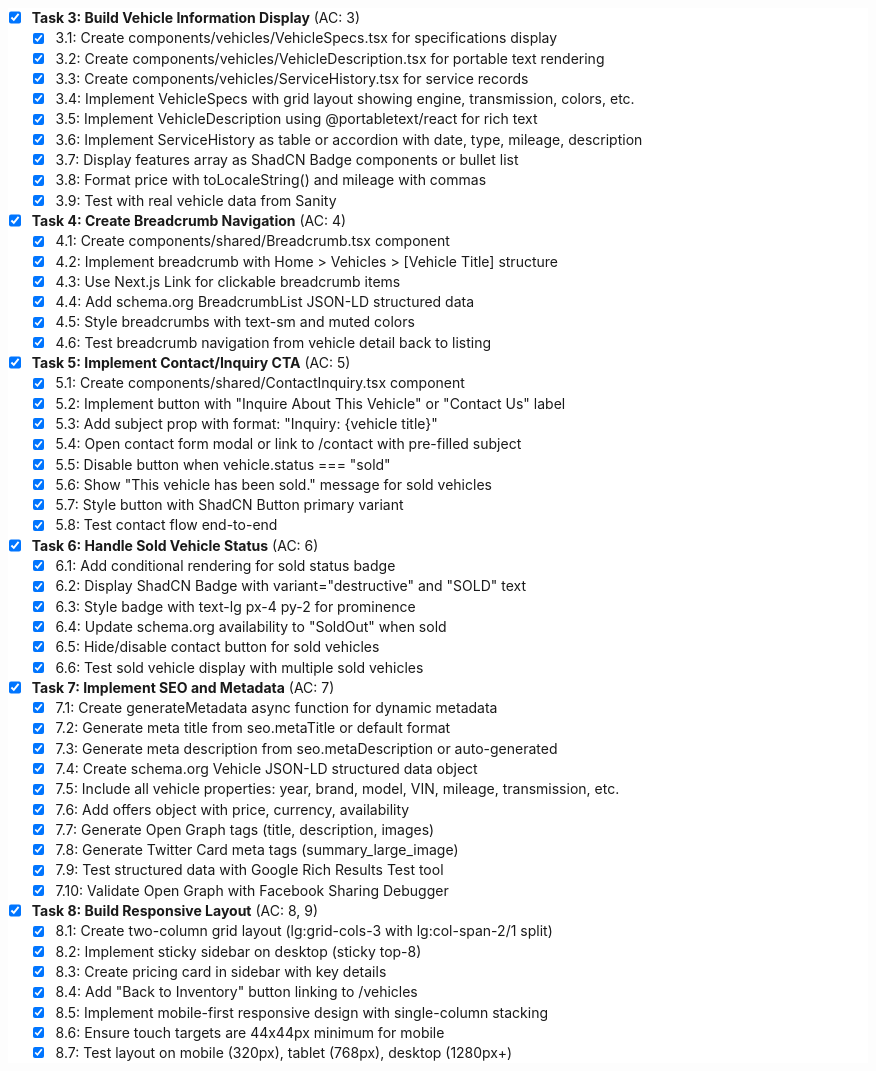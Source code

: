- [x] **Task 3: Build Vehicle Information Display** (AC: 3)
  - [x] 3.1: Create components/vehicles/VehicleSpecs.tsx for specifications display
  - [x] 3.2: Create components/vehicles/VehicleDescription.tsx for portable text rendering
  - [x] 3.3: Create components/vehicles/ServiceHistory.tsx for service records
  - [x] 3.4: Implement VehicleSpecs with grid layout showing engine, transmission, colors, etc.
  - [x] 3.5: Implement VehicleDescription using @portabletext/react for rich text
  - [x] 3.6: Implement ServiceHistory as table or accordion with date, type, mileage, description
  - [x] 3.7: Display features array as ShadCN Badge components or bullet list
  - [x] 3.8: Format price with toLocaleString() and mileage with commas
  - [x] 3.9: Test with real vehicle data from Sanity

- [x] **Task 4: Create Breadcrumb Navigation** (AC: 4)
  - [x] 4.1: Create components/shared/Breadcrumb.tsx component
  - [x] 4.2: Implement breadcrumb with Home > Vehicles > [Vehicle Title] structure
  - [x] 4.3: Use Next.js Link for clickable breadcrumb items
  - [x] 4.4: Add schema.org BreadcrumbList JSON-LD structured data
  - [x] 4.5: Style breadcrumbs with text-sm and muted colors
  - [x] 4.6: Test breadcrumb navigation from vehicle detail back to listing

- [x] **Task 5: Implement Contact/Inquiry CTA** (AC: 5)
  - [x] 5.1: Create components/shared/ContactInquiry.tsx component
  - [x] 5.2: Implement button with "Inquire About This Vehicle" or "Contact Us" label
  - [x] 5.3: Add subject prop with format: "Inquiry: {vehicle title}"
  - [x] 5.4: Open contact form modal or link to /contact with pre-filled subject
  - [x] 5.5: Disable button when vehicle.status === "sold"
  - [x] 5.6: Show "This vehicle has been sold." message for sold vehicles
  - [x] 5.7: Style button with ShadCN Button primary variant
  - [x] 5.8: Test contact flow end-to-end

- [x] **Task 6: Handle Sold Vehicle Status** (AC: 6)
  - [x] 6.1: Add conditional rendering for sold status badge
  - [x] 6.2: Display ShadCN Badge with variant="destructive" and "SOLD" text
  - [x] 6.3: Style badge with text-lg px-4 py-2 for prominence
  - [x] 6.4: Update schema.org availability to "SoldOut" when sold
  - [x] 6.5: Hide/disable contact button for sold vehicles
  - [x] 6.6: Test sold vehicle display with multiple sold vehicles

- [x] **Task 7: Implement SEO and Metadata** (AC: 7)
  - [x] 7.1: Create generateMetadata async function for dynamic metadata
  - [x] 7.2: Generate meta title from seo.metaTitle or default format
  - [x] 7.3: Generate meta description from seo.metaDescription or auto-generated
  - [x] 7.4: Create schema.org Vehicle JSON-LD structured data object
  - [x] 7.5: Include all vehicle properties: year, brand, model, VIN, mileage, transmission, etc.
  - [x] 7.6: Add offers object with price, currency, availability
  - [x] 7.7: Generate Open Graph tags (title, description, images)
  - [x] 7.8: Generate Twitter Card meta tags (summary_large_image)
  - [x] 7.9: Test structured data with Google Rich Results Test tool
  - [x] 7.10: Validate Open Graph with Facebook Sharing Debugger

- [x] **Task 8: Build Responsive Layout** (AC: 8, 9)
  - [x] 8.1: Create two-column grid layout (lg:grid-cols-3 with lg:col-span-2/1 split)
  - [x] 8.2: Implement sticky sidebar on desktop (sticky top-8)
  - [x] 8.3: Create pricing card in sidebar with key details
  - [x] 8.4: Add "Back to Inventory" button linking to /vehicles
  - [x] 8.5: Implement mobile-first responsive design with single-column stacking
  - [x] 8.6: Ensure touch targets are 44x44px minimum for mobile
  - [x] 8.7: Test layout on mobile (320px), tablet (768px), desktop (1280px+)
